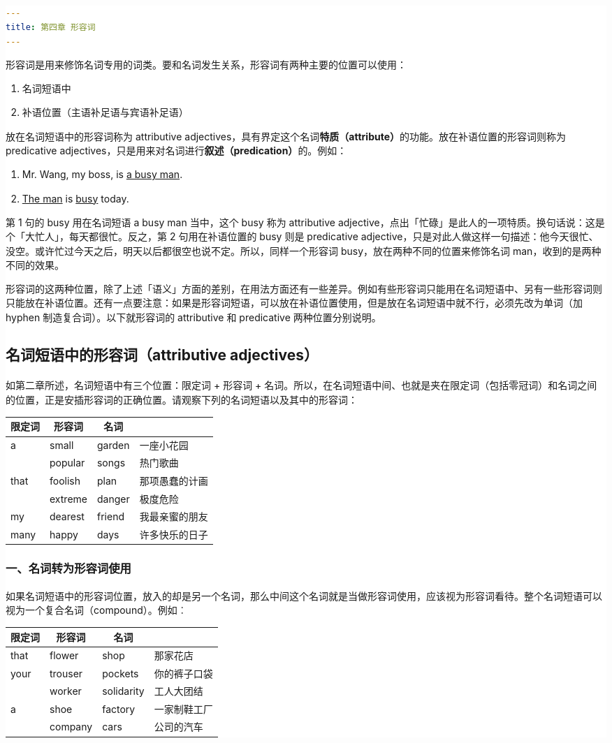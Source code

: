 ```yaml
---
title: 第四章 形容词
---
```


形容词是用来修饰名词专用的词类。要和名词发生关系，形容词有两种主要的位​​置可以使用：

  1. 名词短语中

  2. 补语位置（主语补足语与宾语补足语）

放在名词短语中的形容词称为 attributive adjectives，具有界定这个名词**特质（attribute）**&#8203;的功能。放在补语位置的形容词则称为 predicative adjectives，只是用来对名词进行**叙述（predication）**&#8203;的。例如：

  1. Mr. Wang, my boss, is <u>a busy man</u>.

  2. <u>The man</u> is <u>busy</u> today.

第 1 句的 busy 用在名词短语 a busy man 当中，这个 busy 称为 attributive adjective，点出「忙碌」是此人的一项特质。换句话说：这是个「大忙人」，每天都很忙。反之，第 2 句用在补语位置的 busy 则是 predicative adjective，只是对此人做这样一句描述：他今天很忙、没空。或许忙过今天之后，明天以后都很空也说不定。所以，同样一个形容词 busy，放在两种不同的位置来修饰名词 man，收到的是两种不同的效果。

形容词的这两种位置，除了上述「语义」方面的差别，在用法方面还有一些差异。例如有些形容词只能用在名词短语中、另有一些形容词则只能放在补语位置。还有一点要注意：如果是形容词短语，可以放在补语位置使用，但是放在名词短语中就不行，必须先改为单词（加 hyphen 制造复合词）。以下就形容词的 attributive 和 predicative 两种位置分别说明。

## 名词短语中的形容词（attributive adjectives）

如第二章所述，名词短语中有三个位置：限定词 + 形容词 + 名词。所以，在名词短语中间、也就是夹在限定词（包括零冠词）和名词之间的位置，正是安插形容词的正确位置。请观察下列的名词短语以及其中的形容词：

| 限定词 | 形容词 | 名词 | |
| --- | --- | --- | --- |
| a | small | garden | 一座小花园 |
| | popular | songs | 热门歌曲 |
| that | foolish | plan | 那项愚蠢的计画 |
| | extreme | danger | 极度危险 |
| my | dearest | friend | 我最亲蜜的朋友 |
| many | happy | days | 许多快乐的日子 |

### 一、名词转为形容词使用

如果名词短语中的形容词位置，放入的却是另一个名词，那么中间这个名词就是当做形容词使用，应该视为形容词看待。整个名词短语可以视为一个复合名词（compound）。例如︰

| 限定词 | 形容词 | 名词 | |
| --- | --- | --- | --- |
| that | flower | shop | 那家花店 |
| your | trouser | pockets | 你的裤子口袋 |
| | worker | solidarity | 工人大团结 |
| a | shoe | factory | 一家制鞋工厂 |
| | company | cars | 公司的汽车 |
